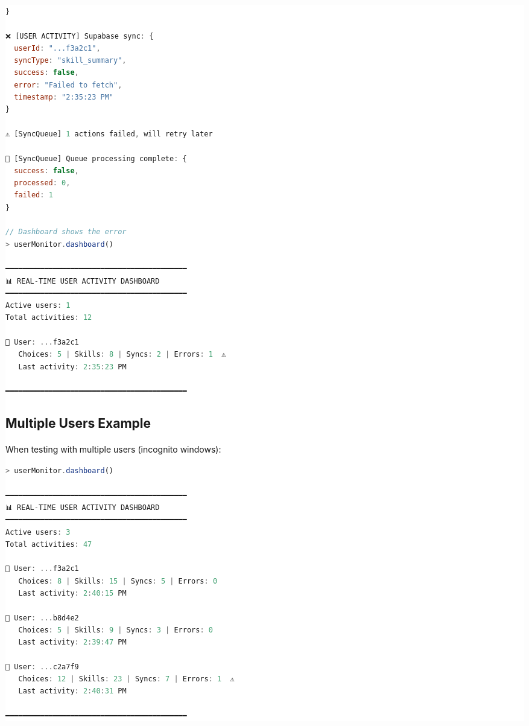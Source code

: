 ```javascript
}

❌ [USER ACTIVITY] Supabase sync: {
  userId: "...f3a2c1",
  syncType: "skill_summary",
  success: false,
  error: "Failed to fetch",
  timestamp: "2:35:23 PM"
}

⚠️ [SyncQueue] 1 actions failed, will retry later

🎉 [SyncQueue] Queue processing complete: {
  success: false,
  processed: 0,
  failed: 1
}

// Dashboard shows the error
> userMonitor.dashboard()

━━━━━━━━━━━━━━━━━━━━━━━━━━━━━━━━━━━━━━━━━━
📊 REAL-TIME USER ACTIVITY DASHBOARD
━━━━━━━━━━━━━━━━━━━━━━━━━━━━━━━━━━━━━━━━━━
Active users: 1
Total activities: 12

👤 User: ...f3a2c1
   Choices: 5 | Skills: 8 | Syncs: 2 | Errors: 1  ⚠️
   Last activity: 2:35:23 PM

━━━━━━━━━━━━━━━━━━━━━━━━━━━━━━━━━━━━━━━━━━
```

## Multiple Users Example

When testing with multiple users (incognito windows):

```javascript
> userMonitor.dashboard()

━━━━━━━━━━━━━━━━━━━━━━━━━━━━━━━━━━━━━━━━━━
📊 REAL-TIME USER ACTIVITY DASHBOARD
━━━━━━━━━━━━━━━━━━━━━━━━━━━━━━━━━━━━━━━━━━
Active users: 3
Total activities: 47

👤 User: ...f3a2c1
   Choices: 8 | Skills: 15 | Syncs: 5 | Errors: 0
   Last activity: 2:40:15 PM

👤 User: ...b8d4e2
   Choices: 5 | Skills: 9 | Syncs: 3 | Errors: 0
   Last activity: 2:39:47 PM

👤 User: ...c2a7f9
   Choices: 12 | Skills: 23 | Syncs: 7 | Errors: 1  ⚠️
   Last activity: 2:40:31 PM

━━━━━━━━━━━━━━━━━━━━━━━━━━━━━━━━━━━━━━━━━━
```
